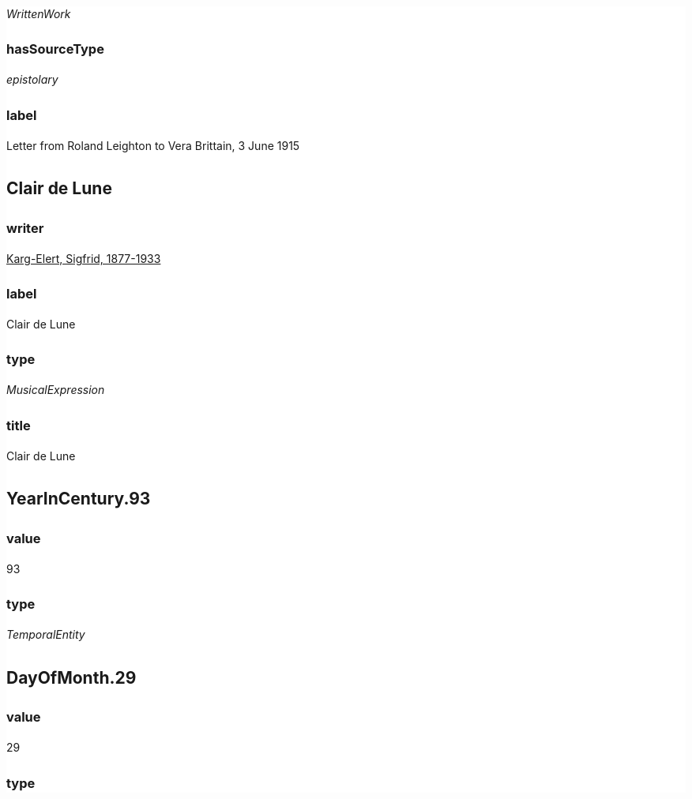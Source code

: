 
*WrittenWork*

### hasSourceType


*epistolary*

### label


Letter from Roland Leighton to Vera Brittain, 3 June 1915

## Clair de Lune

### writer


[Karg-Elert, Sigfrid, 1877-1933](#Karg-Elert-Sigfrid-1877-1933)

### label


Clair de Lune

### type


*MusicalExpression*

### title


Clair de Lune

## YearInCentury.93

### value


93

### type


*TemporalEntity*

## DayOfMonth.29

### value


29

### type

